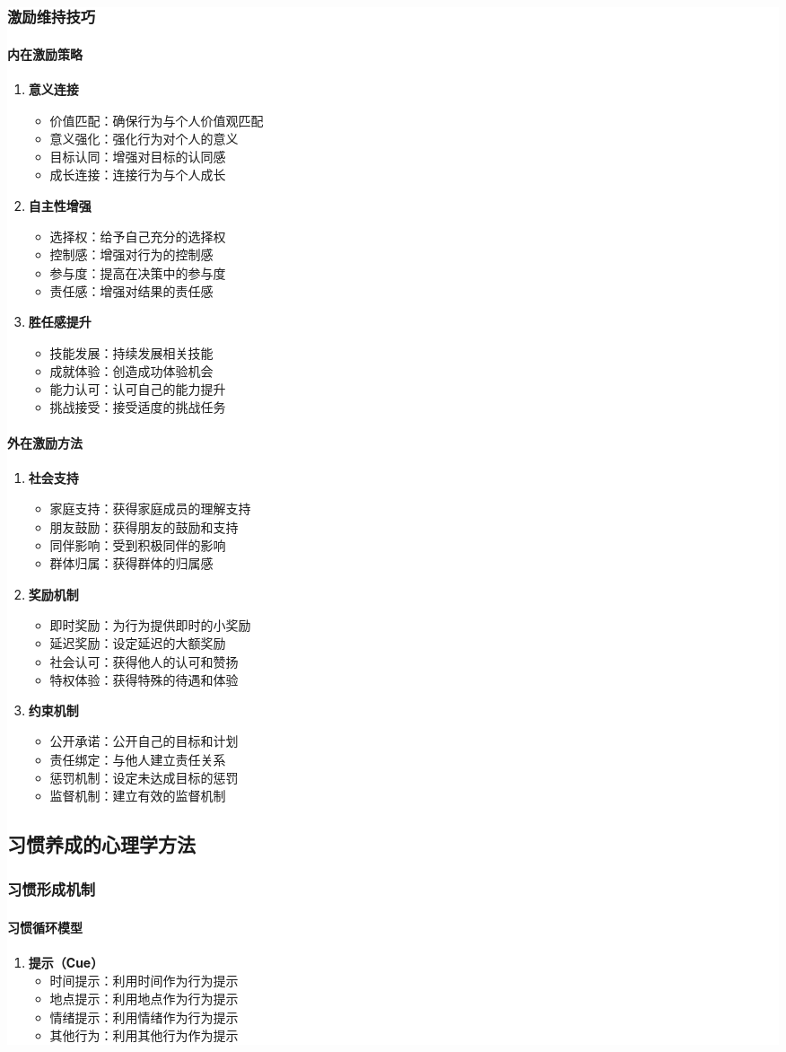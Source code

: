 ### 激励维持技巧

#### 内在激励策略

1. **意义连接**
   - 价值匹配：确保行为与个人价值观匹配
   - 意义强化：强化行为对个人的意义
   - 目标认同：增强对目标的认同感
   - 成长连接：连接行为与个人成长

2. **自主性增强**
   - 选择权：给予自己充分的选择权
   - 控制感：增强对行为的控制感
   - 参与度：提高在决策中的参与度
   - 责任感：增强对结果的责任感

3. **胜任感提升**
   - 技能发展：持续发展相关技能
   - 成就体验：创造成功体验机会
   - 能力认可：认可自己的能力提升
   - 挑战接受：接受适度的挑战任务

#### 外在激励方法

1. **社会支持**
   - 家庭支持：获得家庭成员的理解支持
   - 朋友鼓励：获得朋友的鼓励和支持
   - 同伴影响：受到积极同伴的影响
   - 群体归属：获得群体的归属感

2. **奖励机制**
   - 即时奖励：为行为提供即时的小奖励
   - 延迟奖励：设定延迟的大额奖励
   - 社会认可：获得他人的认可和赞扬
   - 特权体验：获得特殊的待遇和体验

3. **约束机制**
   - 公开承诺：公开自己的目标和计划
   - 责任绑定：与他人建立责任关系
   - 惩罚机制：设定未达成目标的惩罚
   - 监督机制：建立有效的监督机制

## 习惯养成的心理学方法

### 习惯形成机制

#### 习惯循环模型

1. **提示（Cue）**
   - 时间提示：利用时间作为行为提示
   - 地点提示：利用地点作为行为提示
   - 情绪提示：利用情绪作为行为提示
   - 其他行为：利用其他行为作为提示
